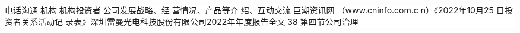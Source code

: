 电话沟通
机构
机构投资者
公司发展战略、经
营情况、产品等介
绍、互动交流
巨潮资讯网
（www.cninfo.com.c
n）《2022年10月25
日投资者关系活动记
录表》深圳雷曼光电科技股份有限公司2022年年度报告全文
38
第四节公司治理